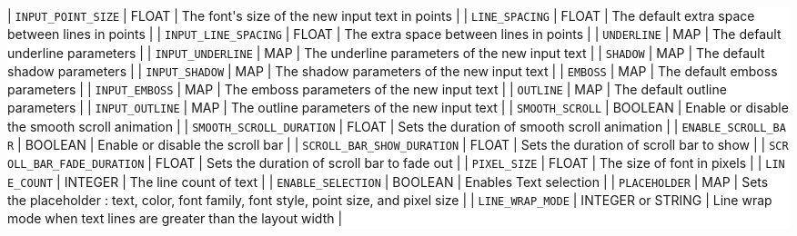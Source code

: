 | `INPUT_POINT_SIZE`                     | FLOAT     | The font's size of the new input text in points |
| `LINE_SPACING`                         | FLOAT     | The default extra space between lines in points |
| `INPUT_LINE_SPACING`                   | FLOAT     | The extra space between lines in points  |
| `UNDERLINE`                            | MAP       | The default underline parameters         |
| `INPUT_UNDERLINE`                      | MAP       | The underline parameters of the new input text |
| `SHADOW`                               | MAP       | The default shadow parameters            |
| `INPUT_SHADOW`                         | MAP       | The shadow parameters of the new input text |
| `EMBOSS`                               | MAP       | The default emboss parameters            |
| `INPUT_EMBOSS`                         | MAP       | The emboss parameters of the new input text |
| `OUTLINE`                              | MAP       | The default outline parameters           |
| `INPUT_OUTLINE`                        | MAP       | The outline parameters of the new input text |
| `SMOOTH_SCROLL`                        | BOOLEAN   | Enable or disable the smooth scroll animation |
| `SMOOTH_SCROLL_DURATION`               | FLOAT     | Sets the duration of smooth scroll animation |
| `ENABLE_SCROLL_BAR`                    | BOOLEAN   | Enable or disable the scroll bar          |
| `SCROLL_BAR_SHOW_DURATION`             | FLOAT     | Sets the duration of scroll bar to show  |
| `SCROLL_BAR_FADE_DURATION`             | FLOAT     | Sets the duration of scroll bar to fade out |
| `PIXEL_SIZE`                           | FLOAT     | The size of font in pixels               |
| `LINE_COUNT`                           | INTEGER   | The line count of text                   |
| `ENABLE_SELECTION`                     | BOOLEAN   | Enables Text selection                   |
| `PLACEHOLDER`                          | MAP       | Sets the placeholder : text, color, font family, font style, point size, and pixel size |
| `LINE_WRAP_MODE`                       | INTEGER or STRING | Line wrap mode when text lines are greater than the layout width |
